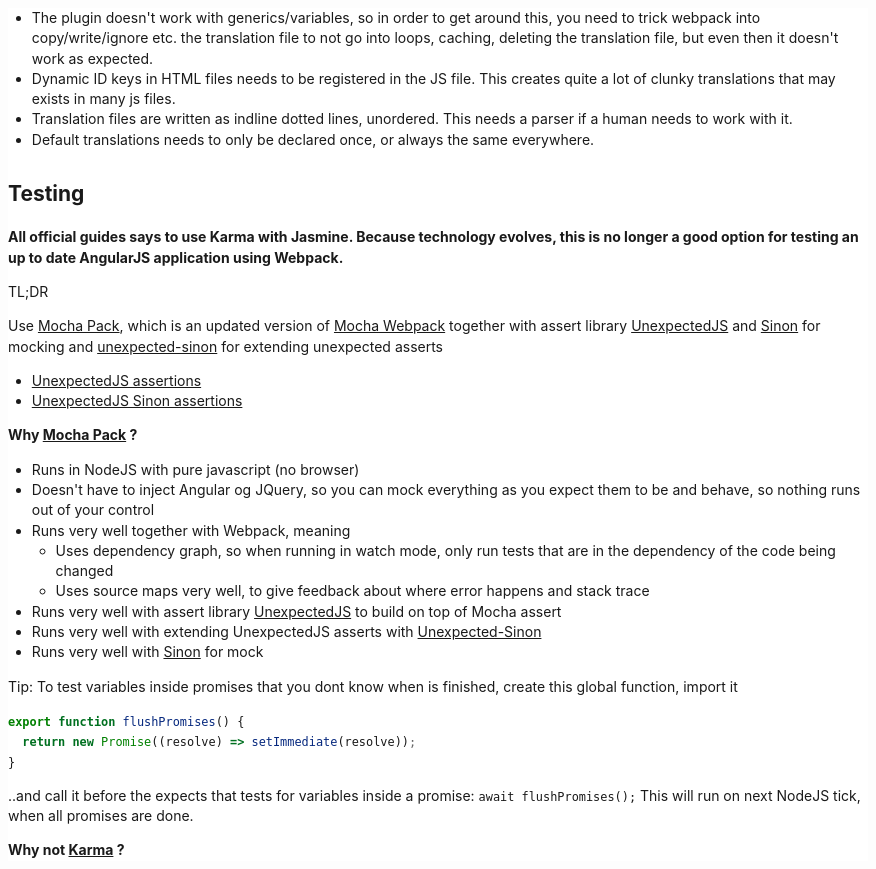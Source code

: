 - The plugin doesn't work with generics/variables, so in order to get around this, you need to trick webpack into copy/write/ignore etc. the translation file to not go into loops, caching, deleting the translation file, but even then it
  doesn't work as expected.
- Dynamic ID keys in HTML files needs to be registered in the JS file. This creates quite a lot of clunky translations that may exists in many js files.
- Translation files are written as indline dotted lines, unordered. This needs a parser if a human needs to work with it.
- Default translations needs to only be declared once, or always the same everywhere.

## Testing

**All official guides says to use Karma with Jasmine. Because technology evolves, this is no longer a good option for testing an up to date AngularJS application using Webpack.**

TL;DR

Use [Mocha Pack](https://github.com/sysgears/mochapack), which is an updated version of [Mocha Webpack](https://github.com/zinserjan/mocha-webpack) together with assert library [UnexpectedJS](http://unexpected.js.org/) and [Sinon](https://sinonjs.org/releases/latest/mocks/) for mocking and [unexpected-sinon](https://github.com/unexpectedjs/unexpected-sinon) for extending unexpected asserts

- [UnexpectedJS assertions](http://unexpected.js.org/assertions/any/to-be/)
- [UnexpectedJS Sinon assertions](https://unexpected.js.org/unexpected-sinon/assertions/spy/was-called/)

**Why [Mocha Pack](https://github.com/sysgears/mochapack) ?**

- Runs in NodeJS with pure javascript (no browser)
- Doesn't have to inject Angular og JQuery, so you can mock everything as you expect them to be and behave, so nothing runs out of your control
- Runs very well together with Webpack, meaning
  - Uses dependency graph, so when running in watch mode, only run tests that are in the dependency of the code being changed
  - Uses source maps very well, to give feedback about where error happens and stack trace
- Runs very well with assert library [UnexpectedJS](http://unexpected.js.org/) to build on top of Mocha assert
- Runs very well with extending UnexpectedJS asserts with [Unexpected-Sinon](https://github.com/unexpectedjs/unexpected-sinon)
- Runs very well with [Sinon](https://sinonjs.org/releases/latest/mocks/) for mock

Tip: To test variables inside promises that you dont know when is finished, create this global function, import it

```javascript
export function flushPromises() {
  return new Promise((resolve) => setImmediate(resolve));
}
```

..and call it before the expects that tests for variables inside a promise:
`await flushPromises();`
This will run on next NodeJS tick, when all promises are done.

**Why not [Karma](https://github.com/karma-runner/karma) ?**

